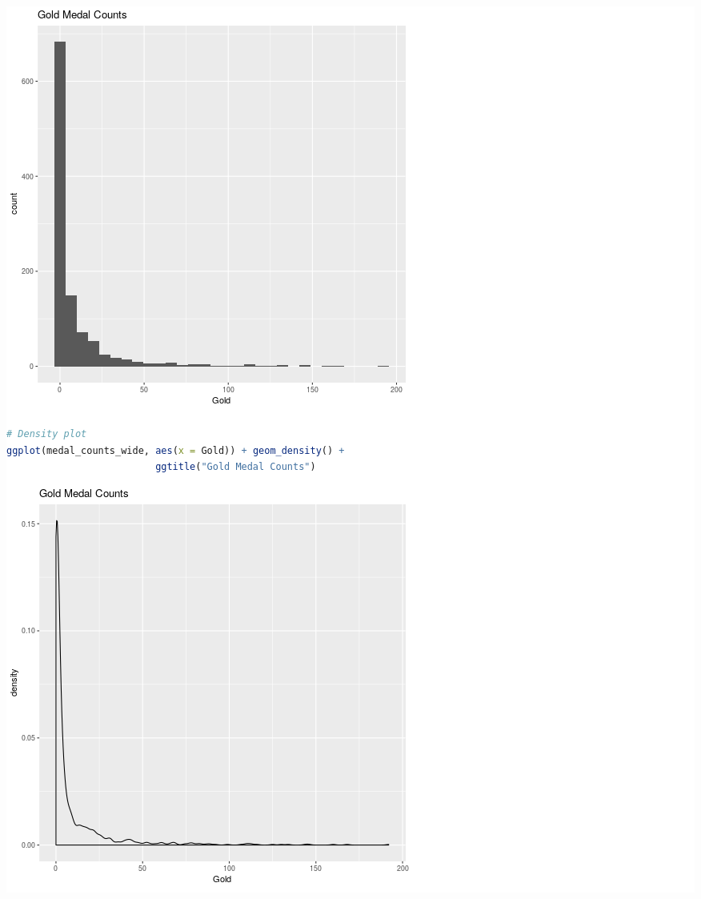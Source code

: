 ![](figure/unnamed-chunk-14-4.png)

```r
# Density plot
ggplot(medal_counts_wide, aes(x = Gold)) + geom_density() +
                          ggtitle("Gold Medal Counts")
```

![](figure/unnamed-chunk-14-5.png)
